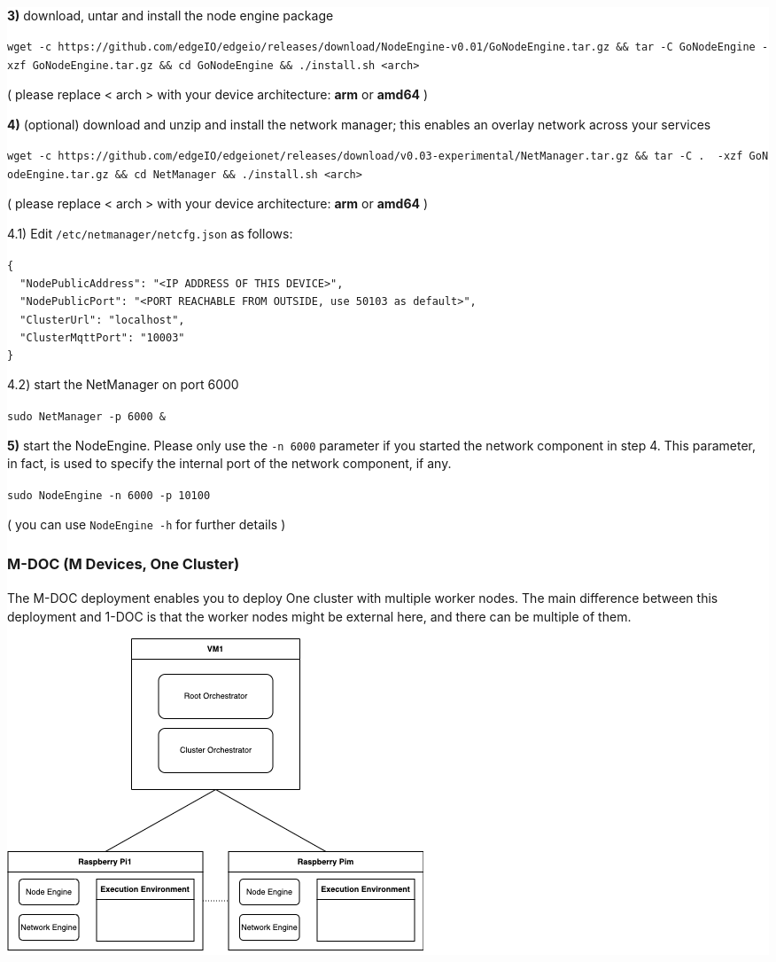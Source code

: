 
**3)** download, untar and install the node engine package

```
wget -c https://github.com/edgeIO/edgeio/releases/download/NodeEngine-v0.01/GoNodeEngine.tar.gz && tar -C GoNodeEngine -xzf GoNodeEngine.tar.gz && cd GoNodeEngine && ./install.sh <arch>
```
( please replace < arch > with your device architecture: **arm** or **amd64** )

**4)** (optional) download and unzip and install the network manager; this enables an overlay network across your services

```
wget -c https://github.com/edgeIO/edgeionet/releases/download/v0.03-experimental/NetManager.tar.gz && tar -C .  -xzf GoNodeEngine.tar.gz && cd NetManager && ./install.sh <arch>
```
( please replace < arch > with your device architecture: **arm** or **amd64** )

4.1) Edit `/etc/netmanager/netcfg.json` as follows:

```
{
  "NodePublicAddress": "<IP ADDRESS OF THIS DEVICE>",
  "NodePublicPort": "<PORT REACHABLE FROM OUTSIDE, use 50103 as default>",
  "ClusterUrl": "localhost",
  "ClusterMqttPort": "10003"
}
```
4.2) start the NetManager on port 6000

```
sudo NetManager -p 6000 &
```


**5)** start the NodeEngine. Please only use the `-n 6000` parameter if you started the network component in step 4. This parameter, in fact, is used to specify the internal port of the network component, if any. 

```
sudo NodeEngine -n 6000 -p 10100
```
( you can use `NodeEngine -h` for further details )



### M-DOC (M Devices, One Cluster)

The M-DOC deployment enables you to deploy One cluster with multiple worker nodes. The main difference between this deployment and 1-DOC is that the worker nodes might be external here, and there can be multiple of them. 

![](res/1ClusterExample.png)
